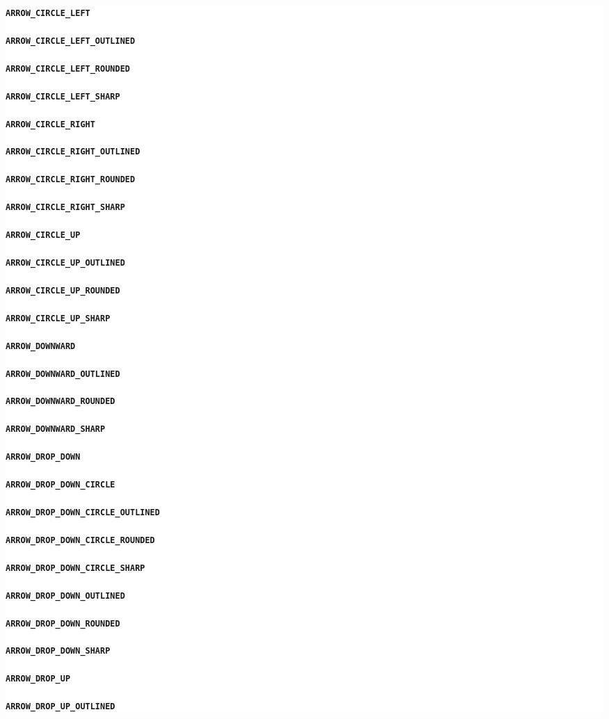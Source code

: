 #### `ARROW_CIRCLE_LEFT`

#### `ARROW_CIRCLE_LEFT_OUTLINED`

#### `ARROW_CIRCLE_LEFT_ROUNDED`

#### `ARROW_CIRCLE_LEFT_SHARP`

#### `ARROW_CIRCLE_RIGHT`

#### `ARROW_CIRCLE_RIGHT_OUTLINED`

#### `ARROW_CIRCLE_RIGHT_ROUNDED`

#### `ARROW_CIRCLE_RIGHT_SHARP`

#### `ARROW_CIRCLE_UP`

#### `ARROW_CIRCLE_UP_OUTLINED`

#### `ARROW_CIRCLE_UP_ROUNDED`

#### `ARROW_CIRCLE_UP_SHARP`

#### `ARROW_DOWNWARD`

#### `ARROW_DOWNWARD_OUTLINED`

#### `ARROW_DOWNWARD_ROUNDED`

#### `ARROW_DOWNWARD_SHARP`

#### `ARROW_DROP_DOWN`

#### `ARROW_DROP_DOWN_CIRCLE`

#### `ARROW_DROP_DOWN_CIRCLE_OUTLINED`

#### `ARROW_DROP_DOWN_CIRCLE_ROUNDED`

#### `ARROW_DROP_DOWN_CIRCLE_SHARP`

#### `ARROW_DROP_DOWN_OUTLINED`

#### `ARROW_DROP_DOWN_ROUNDED`

#### `ARROW_DROP_DOWN_SHARP`

#### `ARROW_DROP_UP`

#### `ARROW_DROP_UP_OUTLINED`
